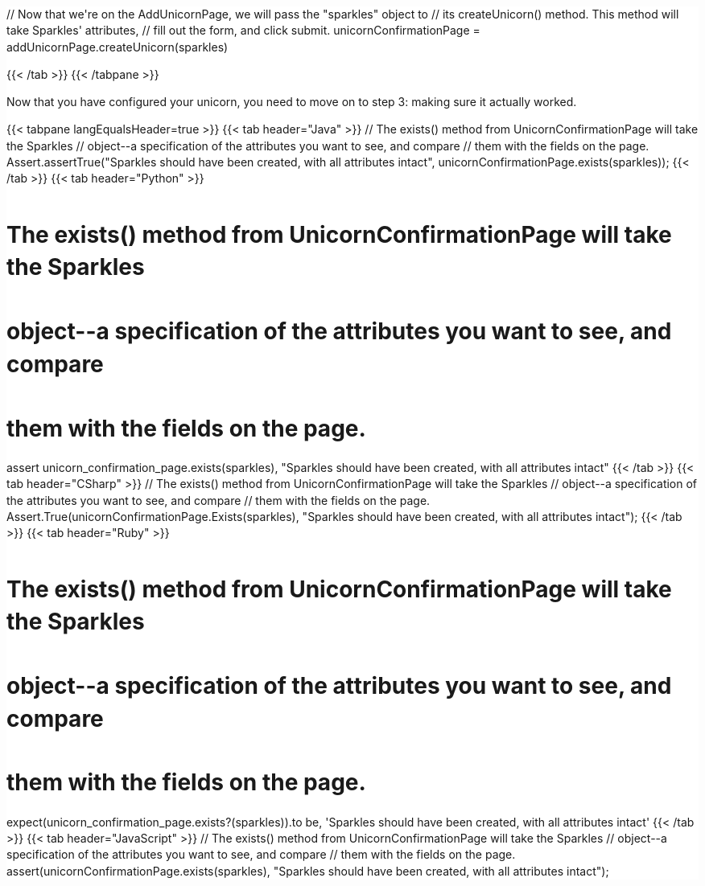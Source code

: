 // Now that we're on the AddUnicornPage, we will pass the "sparkles" object to
// its createUnicorn() method. This method will take Sparkles' attributes,
// fill out the form, and click submit.
unicornConfirmationPage = addUnicornPage.createUnicorn(sparkles)

  {{< /tab >}}
{{< /tabpane >}}

Now that you have configured your unicorn,
you need to move on to step 3: making sure it actually worked.

{{< tabpane langEqualsHeader=true >}}
  {{< tab header="Java" >}}
// The exists() method from UnicornConfirmationPage will take the Sparkles 
// object--a specification of the attributes you want to see, and compare
// them with the fields on the page.
Assert.assertTrue("Sparkles should have been created, with all attributes intact", unicornConfirmationPage.exists(sparkles));
  {{< /tab >}}
  {{< tab header="Python" >}}
# The exists() method from UnicornConfirmationPage will take the Sparkles
# object--a specification of the attributes you want to see, and compare
# them with the fields on the page.
assert unicorn_confirmation_page.exists(sparkles), "Sparkles should have been created, with all attributes intact"
  {{< /tab >}}
  {{< tab header="CSharp" >}}
// The exists() method from UnicornConfirmationPage will take the Sparkles 
// object--a specification of the attributes you want to see, and compare
// them with the fields on the page.
Assert.True(unicornConfirmationPage.Exists(sparkles), "Sparkles should have been created, with all attributes intact");
  {{< /tab >}}
  {{< tab header="Ruby" >}}
# The exists() method from UnicornConfirmationPage will take the Sparkles
# object--a specification of the attributes you want to see, and compare
# them with the fields on the page.
expect(unicorn_confirmation_page.exists?(sparkles)).to be, 'Sparkles should have been created, with all attributes intact'
  {{< /tab >}}
  {{< tab header="JavaScript" >}}
// The exists() method from UnicornConfirmationPage will take the Sparkles
// object--a specification of the attributes you want to see, and compare
// them with the fields on the page.
assert(unicornConfirmationPage.exists(sparkles), "Sparkles should have been created, with all attributes intact");
